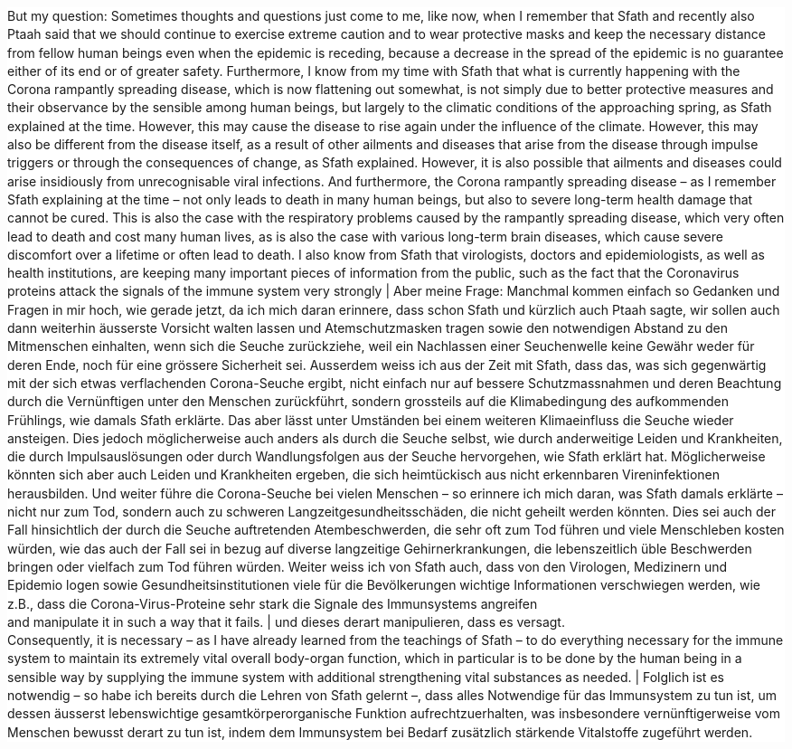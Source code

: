 But my question: Sometimes thoughts and questions just come to me, like now, when I remember that Sfath and recently also Ptaah said that we should continue to exercise extreme caution and to wear protective masks and keep the necessary distance from fellow human beings even when the epidemic is receding, because a decrease in the spread of the epidemic is no guarantee either of its end or of greater safety. Furthermore, I know from my time with Sfath that what is currently happening with the Corona rampantly spreading disease, which is now flattening out somewhat, is not simply due to better protective measures and their observance by the sensible among human beings, but largely to the climatic conditions of the approaching spring, as Sfath explained at the time. However, this may cause the disease to rise again under the influence of the climate. However, this may also be different from the disease itself, as a result of other ailments and diseases that arise from the disease through impulse triggers or through the consequences of change, as Sfath explained. However, it is also possible that ailments and diseases could arise insidiously from unrecognisable viral infections. And furthermore, the Corona rampantly spreading disease – as I remember Sfath explaining at the time – not only leads to death in many human beings, but also to severe long-term health damage that cannot be cured. This is also the case with the respiratory problems caused by the rampantly spreading disease, which very often lead to death and cost many human lives, as is also the case with various long-term brain diseases, which cause severe discomfort over a lifetime or often lead to death. I also know from Sfath that virologists, doctors and epidemiologists, as well as health institutions, are keeping many important pieces of information from the public, such as the fact that the Coronavirus proteins attack the signals of the immune system very strongly  | Aber meine Frage: Manchmal kommen einfach so Gedanken und Fragen in mir hoch, wie gerade jetzt, da ich mich daran erinnere, dass schon Sfath und kürzlich auch Ptaah sagte, wir sollen auch dann weiterhin äusserste Vorsicht walten lassen und Atemschutzmasken tragen sowie den notwendigen Abstand zu den Mitmenschen einhalten, wenn sich die Seuche zurückziehe, weil ein Nachlassen einer Seuchenwelle keine Gewähr weder für deren Ende, noch für eine grössere Sicherheit sei. Ausserdem weiss ich aus der Zeit mit Sfath, dass das, was sich gegenwärtig mit der sich etwas verflachenden Corona-Seuche ergibt, nicht einfach nur auf bessere Schutzmassnahmen und deren Beachtung durch die Vernünftigen unter den Menschen zurückführt, sondern grossteils auf die Klimabedingung des aufkommenden Frühlings, wie damals Sfath erklärte. Das aber lässt unter Umständen bei einem weiteren Klimaeinfluss die Seuche wieder ansteigen. Dies jedoch möglicherweise auch anders als durch die Seuche selbst, wie durch anderweitige Leiden und Krankheiten, die durch Impulsauslösungen oder durch Wandlungsfolgen aus der Seuche hervorgehen, wie Sfath erklärt hat. Möglicherweise könnten sich aber auch Leiden und Krankheiten ergeben, die sich heimtückisch aus nicht erkennbaren Vireninfektionen herausbilden. Und weiter führe die Corona-Seuche bei vielen Menschen – so erinnere ich mich daran, was Sfath damals erklärte – nicht nur zum Tod, sondern auch zu schweren Langzeitgesundheitsschäden, die nicht geheilt werden könnten. Dies sei auch der Fall hinsichtlich der durch die Seuche auftretenden Atembeschwerden, die sehr oft zum Tod führen und viele Menschleben kosten würden, wie das auch der Fall sei in bezug auf diverse langzeitige Gehirnerkrankungen, die lebenszeitlich üble Beschwerden bringen oder vielfach zum Tod führen würden. Weiter weiss ich von Sfath auch, dass von den Virologen, Medizinern und Epidemio logen sowie Gesundheitsinstitutionen viele für die Bevölkerungen wichtige Informationen verschwiegen werden, wie z.B., dass die Corona-Virus-Proteine sehr stark die Signale des Immunsystems angreifen   
and manipulate it in such a way that it fails.  | und dieses derart manipulieren, dass es versagt.   
Consequently, it is necessary – as I have already learned from the teachings of Sfath – to do everything necessary for the immune system to maintain its extremely vital overall body-organ function, which in particular is to be done by the human being in a sensible way by supplying the immune system with additional strengthening vital substances as needed.  | Folglich ist es notwendig – so habe ich bereits durch die Lehren von Sfath gelernt –, dass alles Notwendige für das Immunsystem zu tun ist, um dessen äusserst lebenswichtige gesamtkörperorganische Funktion aufrechtzuerhalten, was insbesondere vernünftigerweise vom Menschen bewusst derart zu tun ist, indem dem Immunsystem bei Bedarf zusätzlich stärkende Vitalstoffe zugeführt werden.   